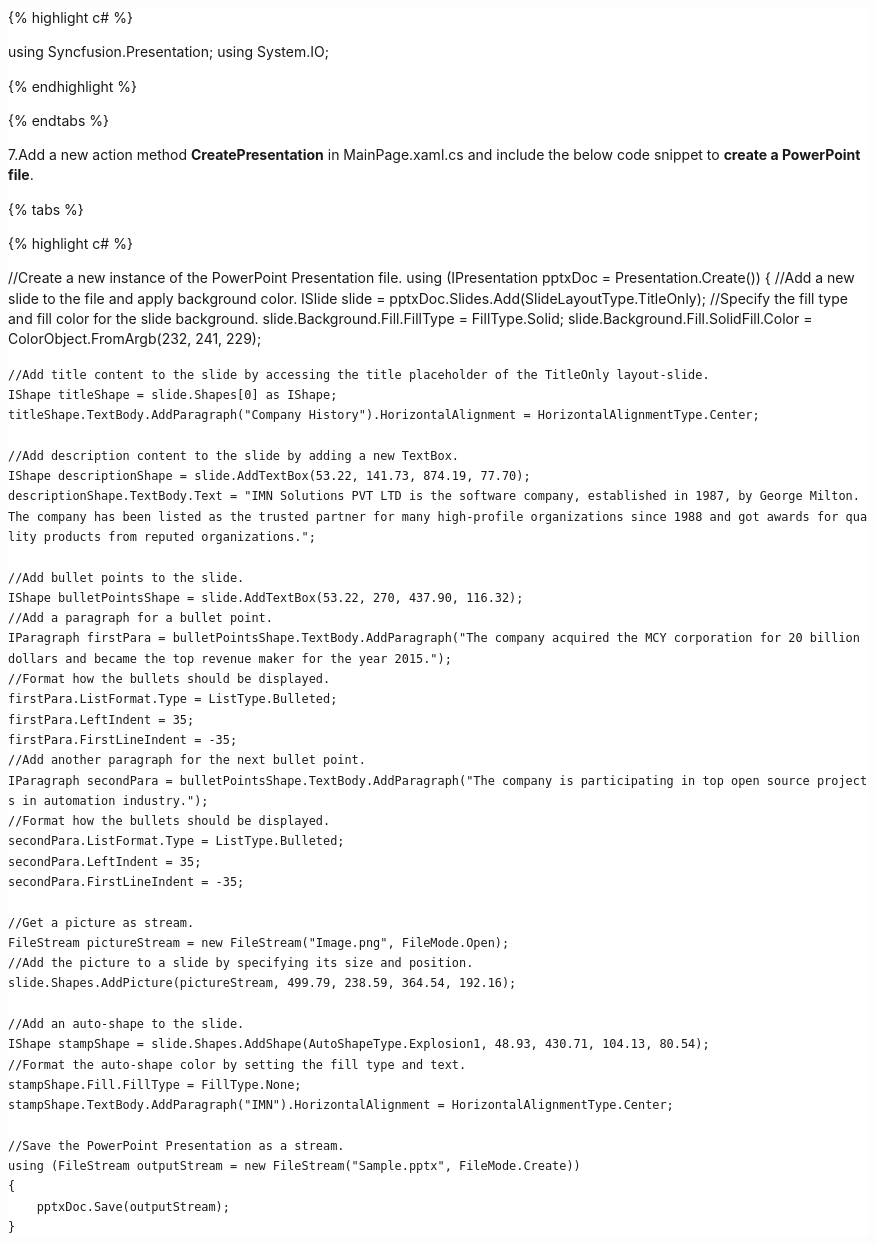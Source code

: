 {% highlight c# %}

using Syncfusion.Presentation;
using System.IO;

{% endhighlight %}

{% endtabs %}

7.Add a new action method **CreatePresentation** in MainPage.xaml.cs and include the below code snippet to **create a PowerPoint file**.

{% tabs %}

{% highlight c# %}

//Create a new instance of the PowerPoint Presentation file.
using (IPresentation pptxDoc = Presentation.Create())
{
	//Add a new slide to the file and apply background color.
	ISlide slide = pptxDoc.Slides.Add(SlideLayoutType.TitleOnly);
	//Specify the fill type and fill color for the slide background.
	slide.Background.Fill.FillType = FillType.Solid;
	slide.Background.Fill.SolidFill.Color = ColorObject.FromArgb(232, 241, 229);

	//Add title content to the slide by accessing the title placeholder of the TitleOnly layout-slide.
	IShape titleShape = slide.Shapes[0] as IShape;
	titleShape.TextBody.AddParagraph("Company History").HorizontalAlignment = HorizontalAlignmentType.Center;

	//Add description content to the slide by adding a new TextBox.
	IShape descriptionShape = slide.AddTextBox(53.22, 141.73, 874.19, 77.70);
	descriptionShape.TextBody.Text = "IMN Solutions PVT LTD is the software company, established in 1987, by George Milton. The company has been listed as the trusted partner for many high-profile organizations since 1988 and got awards for quality products from reputed organizations.";

	//Add bullet points to the slide.
	IShape bulletPointsShape = slide.AddTextBox(53.22, 270, 437.90, 116.32);
	//Add a paragraph for a bullet point.
	IParagraph firstPara = bulletPointsShape.TextBody.AddParagraph("The company acquired the MCY corporation for 20 billion dollars and became the top revenue maker for the year 2015.");
	//Format how the bullets should be displayed.
	firstPara.ListFormat.Type = ListType.Bulleted;
	firstPara.LeftIndent = 35;
	firstPara.FirstLineIndent = -35;
	//Add another paragraph for the next bullet point.
	IParagraph secondPara = bulletPointsShape.TextBody.AddParagraph("The company is participating in top open source projects in automation industry.");
	//Format how the bullets should be displayed.
	secondPara.ListFormat.Type = ListType.Bulleted;
	secondPara.LeftIndent = 35;
	secondPara.FirstLineIndent = -35;

	//Get a picture as stream.
	FileStream pictureStream = new FileStream("Image.png", FileMode.Open);
	//Add the picture to a slide by specifying its size and position.
	slide.Shapes.AddPicture(pictureStream, 499.79, 238.59, 364.54, 192.16);

	//Add an auto-shape to the slide.
	IShape stampShape = slide.Shapes.AddShape(AutoShapeType.Explosion1, 48.93, 430.71, 104.13, 80.54);
	//Format the auto-shape color by setting the fill type and text.
	stampShape.Fill.FillType = FillType.None;
	stampShape.TextBody.AddParagraph("IMN").HorizontalAlignment = HorizontalAlignmentType.Center;

	//Save the PowerPoint Presentation as a stream.
	using (FileStream outputStream = new FileStream("Sample.pptx", FileMode.Create))
	{
		pptxDoc.Save(outputStream);
	}